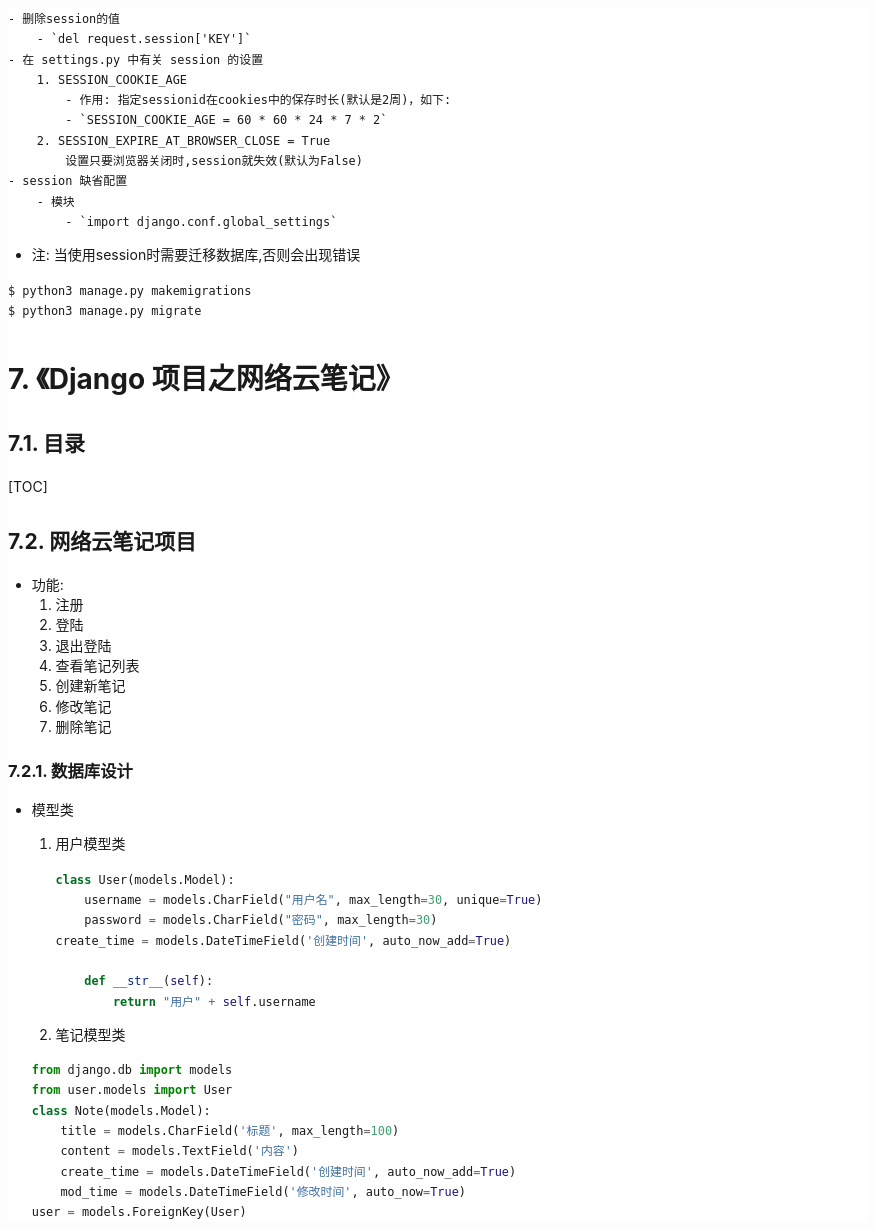     - 删除session的值
        - `del request.session['KEY']`
    - 在 settings.py 中有关 session 的设置
        1. SESSION_COOKIE_AGE
            - 作用: 指定sessionid在cookies中的保存时长(默认是2周)，如下:
            - `SESSION_COOKIE_AGE = 60 * 60 * 24 * 7 * 2`
        2. SESSION_EXPIRE_AT_BROWSER_CLOSE = True
            设置只要浏览器关闭时,session就失效(默认为False)
    - session 缺省配置
        - 模块
            - `import django.conf.global_settings`

- 注: 当使用session时需要迁移数据库,否则会出现错误
```sh
$ python3 manage.py makemigrations
$ python3 manage.py migrate
```


# 7. 《Django 项目之网络云笔记》
## 7.1. 目录
[TOC]

## 7.2. 网络云笔记项目
- 功能:
    1. 注册
    1. 登陆
    1. 退出登陆
    1. 查看笔记列表
    1. 创建新笔记
    1. 修改笔记
    1. 删除笔记
### 7.2.1. 数据库设计
- 模型类
    1. 用户模型类
        ```python
        class User(models.Model):
            username = models.CharField("用户名", max_length=30, unique=True)
            password = models.CharField("密码", max_length=30)
        create_time = models.DateTimeField('创建时间', auto_now_add=True)
        
            def __str__(self):
                return "用户" + self.username
        ```
    2. 笔记模型类

    ~~~python
    from django.db import models
    from user.models import User
    class Note(models.Model):
        title = models.CharField('标题', max_length=100)
        content = models.TextField('内容')
        create_time = models.DateTimeField('创建时间', auto_now_add=True)
        mod_time = models.DateTimeField('修改时间', auto_now=True)
    user = models.ForeignKey(User)
    
